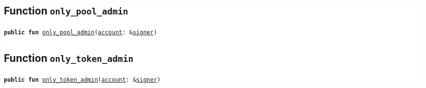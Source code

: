 ## Function `only_pool_admin`



<pre><code><b>public</b> <b>fun</b> <a href="token_base.md#0xaaeecbeff5c135e527602a0fd44e242efbed5ebec8f911e1e3f4933f62ed2370_token_base_only_pool_admin">only_pool_admin</a>(<a href="">account</a>: &<a href="">signer</a>)
</code></pre>



<a id="0xaaeecbeff5c135e527602a0fd44e242efbed5ebec8f911e1e3f4933f62ed2370_token_base_only_token_admin"></a>

## Function `only_token_admin`



<pre><code><b>public</b> <b>fun</b> <a href="token_base.md#0xaaeecbeff5c135e527602a0fd44e242efbed5ebec8f911e1e3f4933f62ed2370_token_base_only_token_admin">only_token_admin</a>(<a href="">account</a>: &<a href="">signer</a>)
</code></pre>
